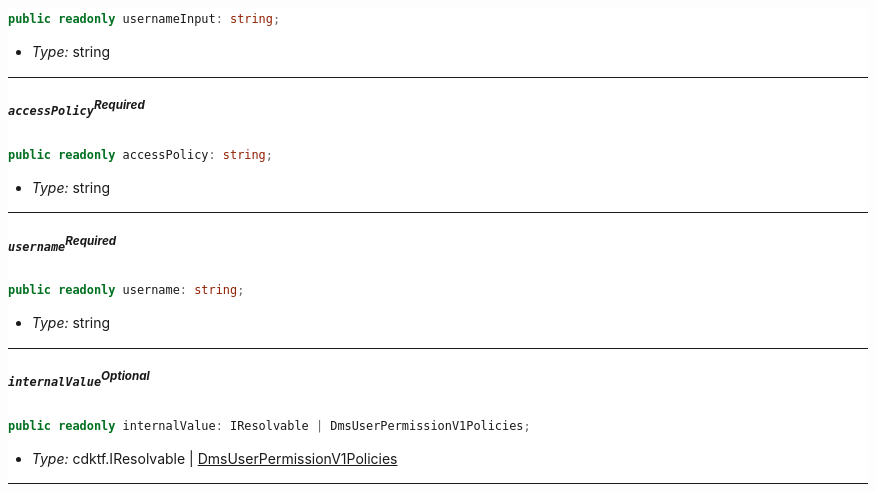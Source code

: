 ```typescript
public readonly usernameInput: string;
```

- *Type:* string

---

##### `accessPolicy`<sup>Required</sup> <a name="accessPolicy" id="@cdktf/provider-opentelekomcloud.dmsUserPermissionV1.DmsUserPermissionV1PoliciesOutputReference.property.accessPolicy"></a>

```typescript
public readonly accessPolicy: string;
```

- *Type:* string

---

##### `username`<sup>Required</sup> <a name="username" id="@cdktf/provider-opentelekomcloud.dmsUserPermissionV1.DmsUserPermissionV1PoliciesOutputReference.property.username"></a>

```typescript
public readonly username: string;
```

- *Type:* string

---

##### `internalValue`<sup>Optional</sup> <a name="internalValue" id="@cdktf/provider-opentelekomcloud.dmsUserPermissionV1.DmsUserPermissionV1PoliciesOutputReference.property.internalValue"></a>

```typescript
public readonly internalValue: IResolvable | DmsUserPermissionV1Policies;
```

- *Type:* cdktf.IResolvable | <a href="#@cdktf/provider-opentelekomcloud.dmsUserPermissionV1.DmsUserPermissionV1Policies">DmsUserPermissionV1Policies</a>

---




